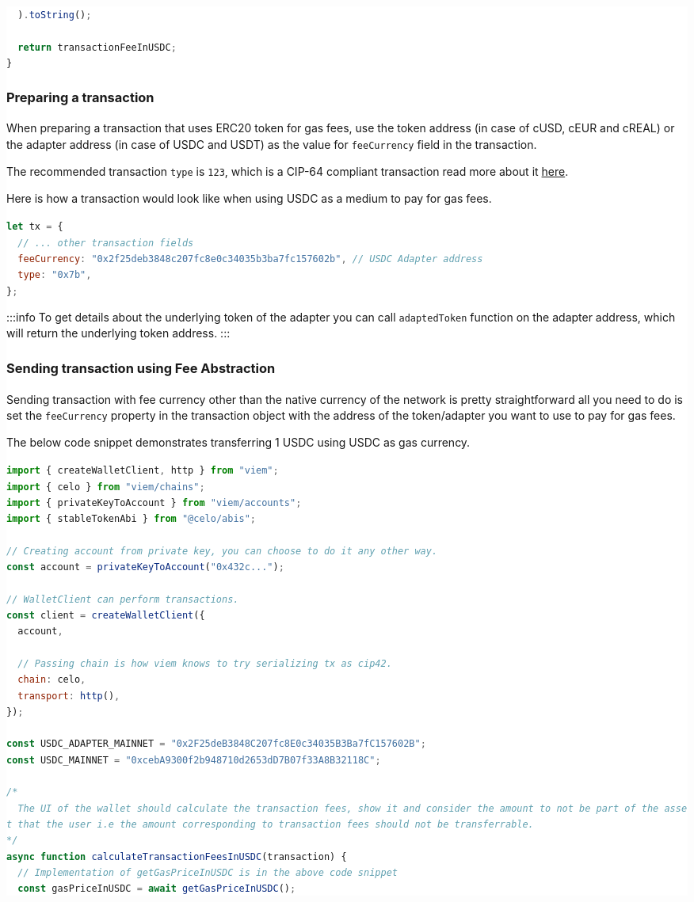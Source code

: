 ```js
  ).toString();

  return transactionFeeInUSDC;
}
```

### Preparing a transaction

When preparing a transaction that uses ERC20 token for gas fees, use the token address (in case of cUSD, cEUR and cREAL) or the adapter address (in case of USDC and USDT) as the value for `feeCurrency` field in the transaction.

The recommended transaction `type` is `123`, which is a CIP-64 compliant transaction read more about it [here](/what-is-celo/about-celo-l1/protocol/transaction/transaction-types).

Here is how a transaction would look like when using USDC as a medium to pay for gas fees.

```js
let tx = {
  // ... other transaction fields
  feeCurrency: "0x2f25deb3848c207fc8e0c34035b3ba7fc157602b", // USDC Adapter address
  type: "0x7b",
};
```

:::info
To get details about the underlying token of the adapter you can call `adaptedToken` function on the adapter address, which will return the underlying token address.
:::

### Sending transaction using Fee Abstraction

Sending transaction with fee currency other than the native currency of the network is pretty straightforward all you need to do is set the `feeCurrency` property in the transaction object with the address of the token/adapter you want to use to pay for gas fees.

The below code snippet demonstrates transferring 1 USDC using USDC as gas currency.

```js
import { createWalletClient, http } from "viem";
import { celo } from "viem/chains";
import { privateKeyToAccount } from "viem/accounts";
import { stableTokenAbi } from "@celo/abis";

// Creating account from private key, you can choose to do it any other way.
const account = privateKeyToAccount("0x432c...");

// WalletClient can perform transactions.
const client = createWalletClient({
  account,

  // Passing chain is how viem knows to try serializing tx as cip42.
  chain: celo,
  transport: http(),
});

const USDC_ADAPTER_MAINNET = "0x2F25deB3848C207fc8E0c34035B3Ba7fC157602B";
const USDC_MAINNET = "0xcebA9300f2b948710d2653dD7B07f33A8B32118C";

/*
  The UI of the wallet should calculate the transaction fees, show it and consider the amount to not be part of the asset that the user i.e the amount corresponding to transaction fees should not be transferrable.
*/
async function calculateTransactionFeesInUSDC(transaction) {
  // Implementation of getGasPriceInUSDC is in the above code snippet
  const gasPriceInUSDC = await getGasPriceInUSDC();
```